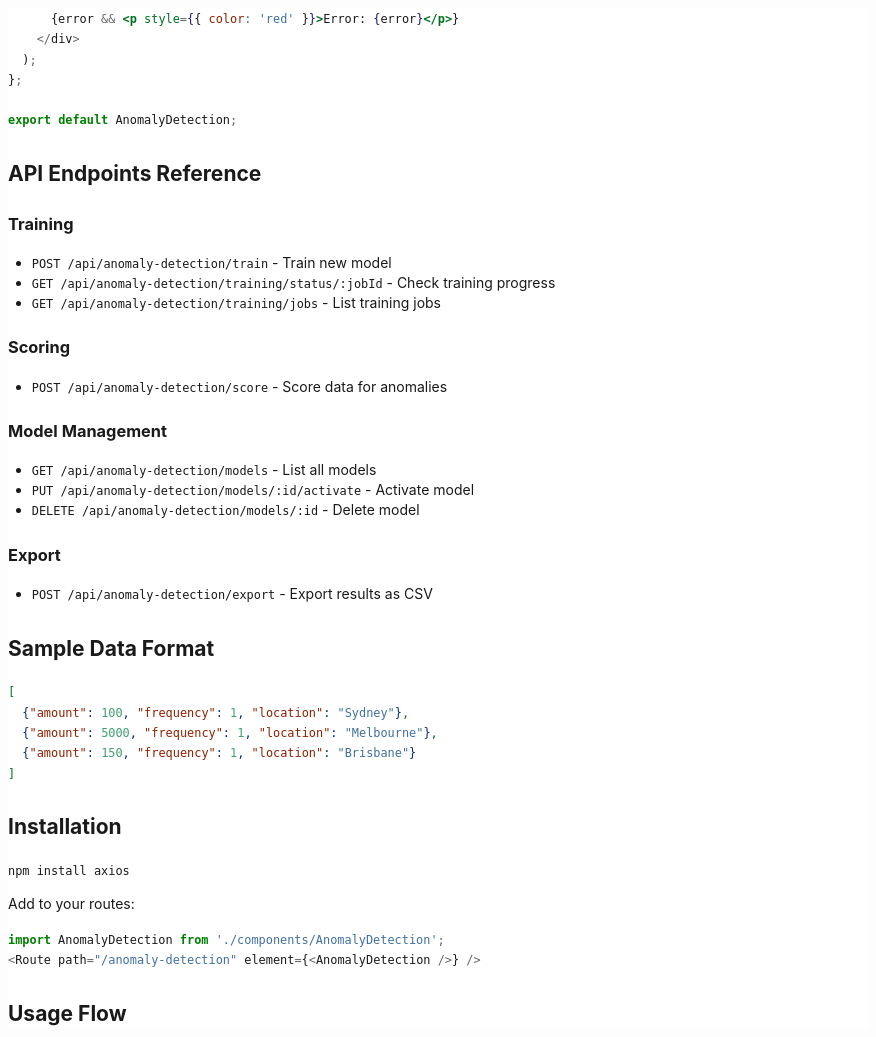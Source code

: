 ```jsx
      {error && <p style={{ color: 'red' }}>Error: {error}</p>}
    </div>
  );
};

export default AnomalyDetection;
```

## API Endpoints Reference

### Training
- `POST /api/anomaly-detection/train` - Train new model
- `GET /api/anomaly-detection/training/status/:jobId` - Check training progress
- `GET /api/anomaly-detection/training/jobs` - List training jobs

### Scoring
- `POST /api/anomaly-detection/score` - Score data for anomalies

### Model Management
- `GET /api/anomaly-detection/models` - List all models
- `PUT /api/anomaly-detection/models/:id/activate` - Activate model
- `DELETE /api/anomaly-detection/models/:id` - Delete model

### Export
- `POST /api/anomaly-detection/export` - Export results as CSV

## Sample Data Format

```json
[
  {"amount": 100, "frequency": 1, "location": "Sydney"},
  {"amount": 5000, "frequency": 1, "location": "Melbourne"},
  {"amount": 150, "frequency": 1, "location": "Brisbane"}
]
```

## Installation

```bash
npm install axios
```

Add to your routes:
```javascript
import AnomalyDetection from './components/AnomalyDetection';
<Route path="/anomaly-detection" element={<AnomalyDetection />} />
```

## Usage Flow
